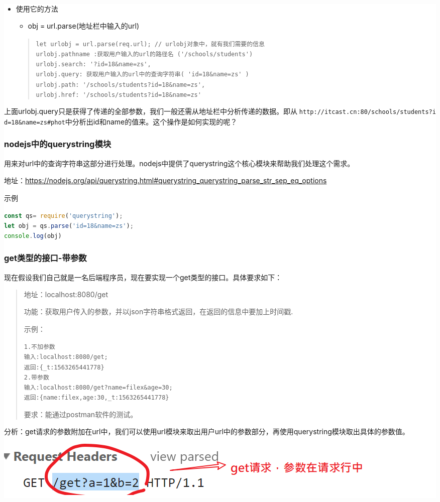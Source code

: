 - 使用它的方法

  - obj = url.parse(地址栏中输入的url)

  > ```
  > let urlobj = url.parse(req.url); // urlobj对象中，就有我们需要的信息
  > urlobj.pathname :获取用户输入的url的路径名 ('/schools/students')
  > urlobj.search: '?id=18&name=zs',
  > urlobj.query: 获取用户输入的url中的查询字符串( 'id=18&name=zs' )
  > urlobj.path: '/schools/students?id=18&name=zs',
  > urlobj.href: '/schools/students?id=18&name=zs' 
  > ```

上面urlobj.query只是获得了传递的全部参数，我们一般还需从地址栏中分析传递的数据。即从 `http://itcast.cn:80/schools/students?id=18&name=zs#phot`中分析出id和name的值来。这个操作是如何实现的呢？

### nodejs中的querystring模块

用来对url中的查询字符串这部分进行处理。nodejs中提供了querystring这个核心模块来帮助我们处理这个需求。

地址：https://nodejs.org/api/querystring.html#querystring_querystring_parse_str_sep_eq_options

示例

```javascript
const qs= require('querystring');
let obj = qs.parse('id=18&name=zs');
console.log(obj)
```



### get类型的接口-带参数

现在假设我们自己就是一名后端程序员，现在要实现一个get类型的接口。具体要求如下：

> 地址：localhost:8080/get
>
> 功能：获取用户传入的参数，并以json字符串格式返回，在返回的信息中要加上时间戳.
>
> 示例：
>
> ```
> 1.不加参数
> 输入:localhost:8080/get;
> 返回:{_t:1563265441778}
> 2.带参数
> 输入:localhost:8080/get?name=filex&age=30;
> 返回:{name:filex,age:30,_t:1563265441778}
> ```
>
> 要求：能通过postman软件的测试。



分析：get请求的参数附加在url中，我们可以使用url模块来取出用户url中的参数部分，再使用querystring模块取出具体的参数值。

![1575074778004](asset/1575074778004.png)
